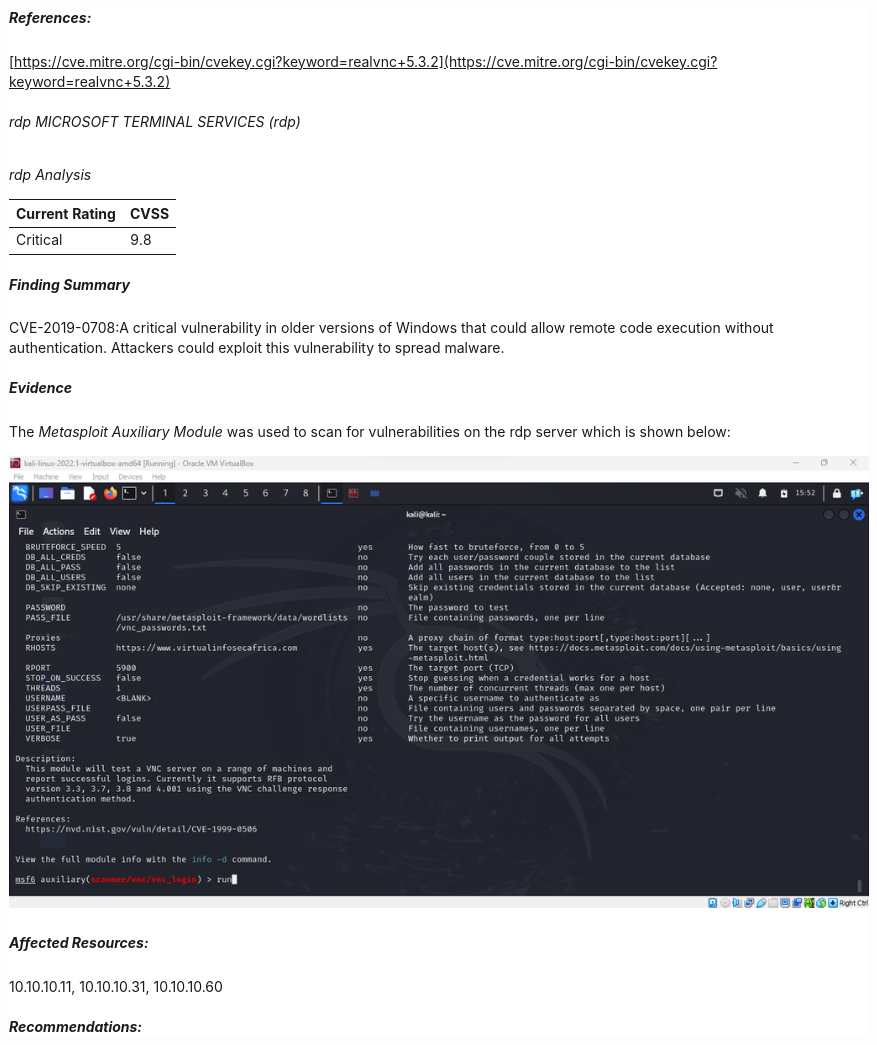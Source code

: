 ##### References:

[https://cve.mitre.org/cgi-bin/cvekey.cgi?keyword=realvnc+5.3.2](https://cve.mitre.org/cgi-bin/cvekey.cgi?keyword=realvnc+5.3.2)


###### rdp MICROSOFT TERMINAL SERVICES (rdp)
*rdp  Analysis*

|Current Rating|CVSS            |
|    ---       |   ---          |
|    Critical      |         9.8    |

##### Finding Summary

CVE-2019-0708:A critical vulnerability in older versions of Windows that could allow remote code execution without authentication. Attackers could exploit this vulnerability to spread malware.

##### Evidence

The *Metasploit Auxiliary Module* was used to scan for vulnerabilities on the rdp server which is shown below:

![rdp img](/assets/rdp.png)

##### Affected Resources:

10.10.10.11, 10.10.10.31, 10.10.10.60


##### Recommendations:

